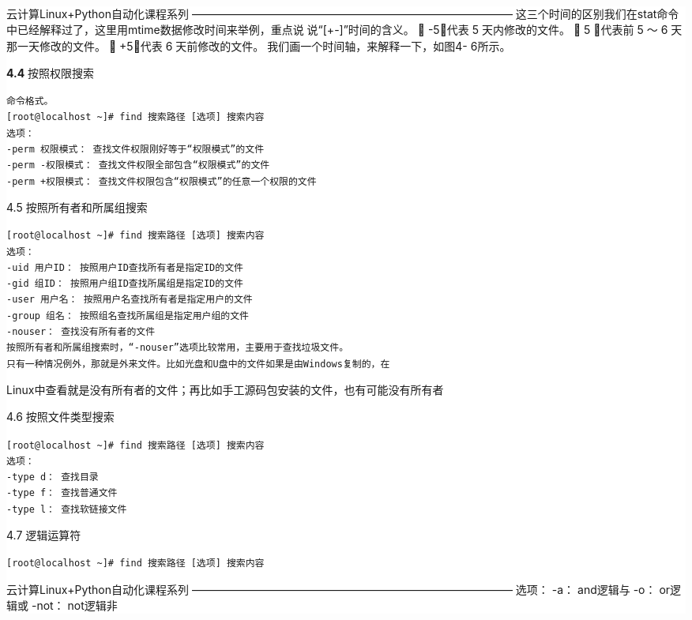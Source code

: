    云计算Linux+Python自动化课程系列
   —————————————————————————————
   这三个时间的区别我们在stat命令中已经解释过了，这里用mtime数据修改时间来举例，重点说
   说“[+-]”时间的含义。
    -5：代表 5 天内修改的文件。
    5 ：代表前 5 ～ 6 天那一天修改的文件。
    +5：代表 6 天前修改的文件。
   我们画一个时间轴，来解释一下，如图4- 6所示。

   **4.4** 按照权限搜索

   ```
   命令格式。
   [root@localhost ~]# find 搜索路径 [选项] 搜索内容
   选项：
   -perm 权限模式： 查找文件权限刚好等于“权限模式”的文件
   -perm -权限模式： 查找文件权限全部包含“权限模式”的文件
   -perm +权限模式： 查找文件权限包含“权限模式”的任意一个权限的文件
   ```

   4.5 按照所有者和所属组搜索

   ```
   [root@localhost ~]# find 搜索路径 [选项] 搜索内容
   选项：
   -uid 用户ID： 按照用户ID查找所有者是指定ID的文件
   -gid 组ID： 按照用户组ID查找所属组是指定ID的文件
   -user 用户名： 按照用户名查找所有者是指定用户的文件
   -group 组名： 按照组名查找所属组是指定用户组的文件
   -nouser： 查找没有所有者的文件
   按照所有者和所属组搜索时，“-nouser”选项比较常用，主要用于查找垃圾文件。
   只有一种情况例外，那就是外来文件。比如光盘和U盘中的文件如果是由Windows复制的，在
   ```

   Linux中查看就是没有所有者的文件；再比如手工源码包安装的文件，也有可能没有所有者

   4.6 按照文件类型搜索

   ```
   [root@localhost ~]# find 搜索路径 [选项] 搜索内容
   选项：
   -type d： 查找目录
   -type f： 查找普通文件
   -type l： 查找软链接文件
   ```

   4.7 逻辑运算符

   ```
   [root@localhost ~]# find 搜索路径 [选项] 搜索内容
   ```

   云计算Linux+Python自动化课程系列
   —————————————————————————————
   选项：
   -a： and逻辑与
   -o： or逻辑或
   -not： not逻辑非
